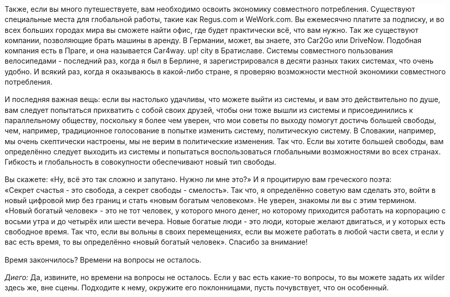 Также, если вы много путешествуете, вам необходимо освоить экономику совместного потребления. Существуют специальные места для глобальной работы, такие как Regus.com и WeWork.com. Вы ежемесячно платите за подписку, и во всех больших городах мира вы сможете найти офис, где будет практически всё, что вам нужно. Так же существуют компании, позволяющие брать машины в аренду. В Германии, может, вы знаете, это Car2Go или DriveNow. Подобная компания есть в Праге, и она называется Car4way. up! city в Братиславе. Системы совместного пользования велосипедами - последний раз, когда я был в Берлине, я зарегистрировался в десяти разных таких системах, что очень удобно. И всякий раз, когда я оказываюсь в какой-либо стране, я проверяю возможности местной экономики совместного потребления.

И последняя важная вещь: если вы настолько удачливы, что можете выйти из системы, и вам это действительно по душе, вам следует попытаться прихватить с собой своих друзей, чтобы они тоже вышли из системы и присоединились к параллельному обществу, поскольку я более чем уверен, что мои советы по выходу помогут достичь большей свободы, чем, например, традиционное голосование в попытке изменить систему, политическую систему. В Словакии, например, мы очень скептически настроены, мы не верим в политические изменения. Так что. Если вы хотите большей свободы, вам определённо следует выходить из системы и попытаться воспользоваться глобальными возможностями во всех странах. Гибкость и глобальность в совокупности обеспечивают новый тип свободы.

Вы скажете: «Ну, всё это так сложно и запутано. Нужно ли мне это?» И я процитирую вам греческого поэта: «Секрет счастья - это свобода, а секрет свободы - смелость». Так что, я определённо советую вам сделать это, войти в новый цифровой мир без границ и стать «новым богатым человеком». Не уверен, знакомы ли вы с этим термином. «Новый богатый человек» - это не тот человек, у которого много денег, но которому приходится работать на корпорацию с восьми утра и до четырёх или шести вечера. Новые богатые люди - это люди, которые желают двигаться, и у которых есть свободное время. Так что, если вы вольны в своих перемещениях, если вы можете работать в любой части света, и если у вас есть время, то вы определённо «новый богатый человек». Спасибо за внимание!

Время закончилось? Времени на вопросы не осталось.

_Диего:_ Да, извините, но времени на вопросы не осталось. Если у вас есть какие-то вопросы, то вы можете задать их wilder здесь же, вне сцены. Подходите к нему, окружите его поклонницами, пусть почувствует, что он особенный.
